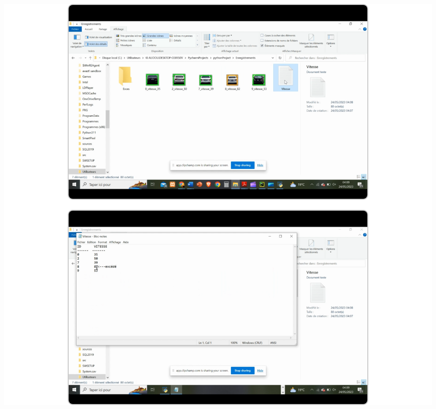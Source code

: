 <img src="image/12.png" style="width: 80%; max-width: 600px; height: auto; display: block; margin: 20px auto; border: 2px solid #ccc; border-radius: 10px;" alt="Aperçu de l'image">
<img src="image/13.png" style="width: 80%; max-width: 600px; height: auto; display: block; margin: 20px auto; border: 2px solid #ccc; border-radius: 10px;" alt="Aperçu de l'image">